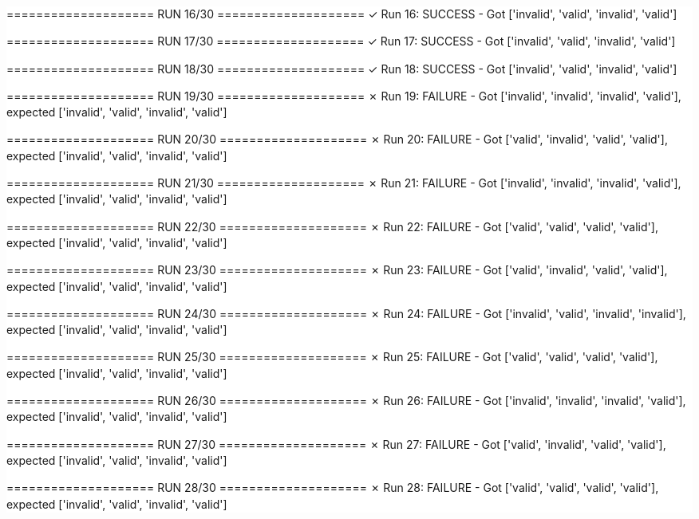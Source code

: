 
==================== RUN 16/30 ====================
✓ Run 16: SUCCESS - Got ['invalid', 'valid', 'invalid', 'valid']


==================== RUN 17/30 ====================
✓ Run 17: SUCCESS - Got ['invalid', 'valid', 'invalid', 'valid']


==================== RUN 18/30 ====================
✓ Run 18: SUCCESS - Got ['invalid', 'valid', 'invalid', 'valid']


==================== RUN 19/30 ====================
✗ Run 19: FAILURE - Got ['invalid', 'invalid', 'invalid', 'valid'], expected ['invalid', 'valid', 'invalid', 'valid']


==================== RUN 20/30 ====================
✗ Run 20: FAILURE - Got ['valid', 'invalid', 'valid', 'valid'], expected ['invalid', 'valid', 'invalid', 'valid']


==================== RUN 21/30 ====================
✗ Run 21: FAILURE - Got ['invalid', 'invalid', 'invalid', 'valid'], expected ['invalid', 'valid', 'invalid', 'valid']


==================== RUN 22/30 ====================
✗ Run 22: FAILURE - Got ['valid', 'valid', 'valid', 'valid'], expected ['invalid', 'valid', 'invalid', 'valid']


==================== RUN 23/30 ====================
✗ Run 23: FAILURE - Got ['valid', 'invalid', 'valid', 'valid'], expected ['invalid', 'valid', 'invalid', 'valid']


==================== RUN 24/30 ====================
✗ Run 24: FAILURE - Got ['invalid', 'valid', 'invalid', 'invalid'], expected ['invalid', 'valid', 'invalid', 'valid']


==================== RUN 25/30 ====================
✗ Run 25: FAILURE - Got ['valid', 'valid', 'valid', 'valid'], expected ['invalid', 'valid', 'invalid', 'valid']


==================== RUN 26/30 ====================
✗ Run 26: FAILURE - Got ['invalid', 'invalid', 'invalid', 'valid'], expected ['invalid', 'valid', 'invalid', 'valid']


==================== RUN 27/30 ====================
✗ Run 27: FAILURE - Got ['valid', 'invalid', 'valid', 'valid'], expected ['invalid', 'valid', 'invalid', 'valid']


==================== RUN 28/30 ====================
✗ Run 28: FAILURE - Got ['valid', 'valid', 'valid', 'valid'], expected ['invalid', 'valid', 'invalid', 'valid']

